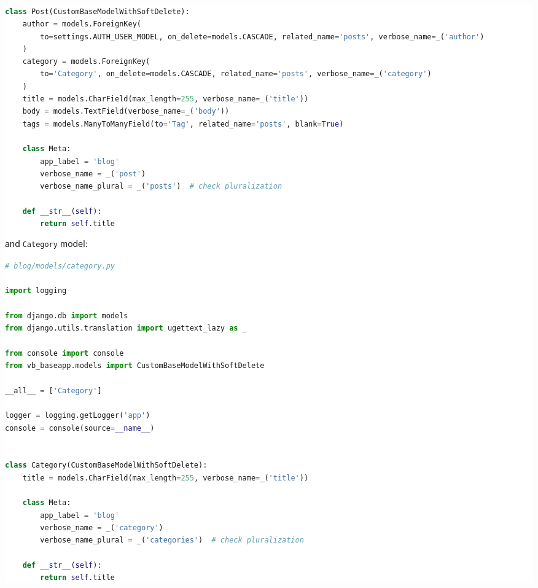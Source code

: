 ```python
class Post(CustomBaseModelWithSoftDelete):
    author = models.ForeignKey(
        to=settings.AUTH_USER_MODEL, on_delete=models.CASCADE, related_name='posts', verbose_name=_('author')
    )
    category = models.ForeignKey(
        to='Category', on_delete=models.CASCADE, related_name='posts', verbose_name=_('category')
    )
    title = models.CharField(max_length=255, verbose_name=_('title'))
    body = models.TextField(verbose_name=_('body'))
    tags = models.ManyToManyField(to='Tag', related_name='posts', blank=True)

    class Meta:
        app_label = 'blog'
        verbose_name = _('post')
        verbose_name_plural = _('posts')  # check pluralization

    def __str__(self):
        return self.title
```

and `Category` model:

```python
# blog/models/category.py

import logging

from django.db import models
from django.utils.translation import ugettext_lazy as _

from console import console
from vb_baseapp.models import CustomBaseModelWithSoftDelete

__all__ = ['Category']

logger = logging.getLogger('app')
console = console(source=__name__)


class Category(CustomBaseModelWithSoftDelete):
    title = models.CharField(max_length=255, verbose_name=_('title'))

    class Meta:
        app_label = 'blog'
        verbose_name = _('category')
        verbose_name_plural = _('categories')  # check pluralization

    def __str__(self):
        return self.title
```


[vb-console]: https://github.com/vbyazilim/vb-console
[bulma.io]: https://bulma.io